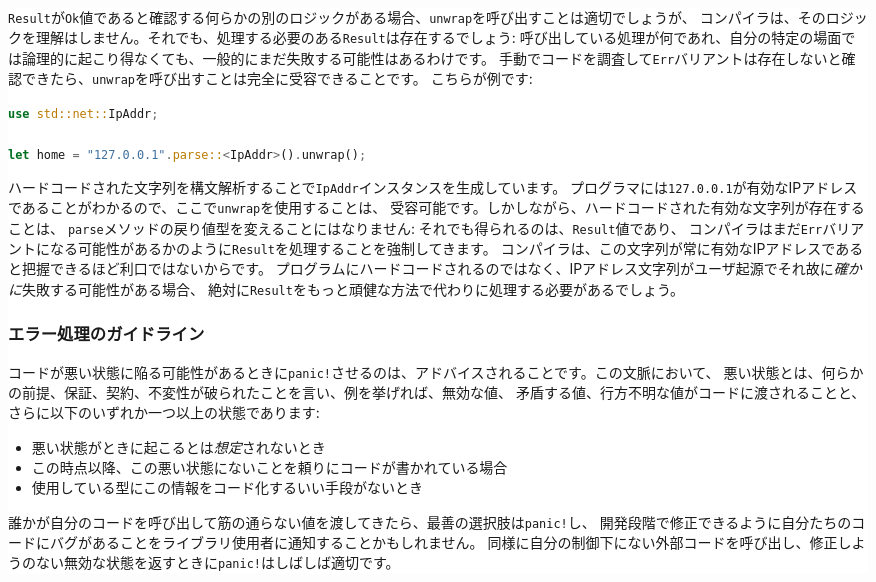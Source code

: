 








`Result`が`Ok`値であると確認する何らかの別のロジックがある場合、`unwrap`を呼び出すことは適切でしょうが、
コンパイラは、そのロジックを理解はしません。それでも、処理する必要のある`Result`は存在するでしょう:
呼び出している処理が何であれ、自分の特定の場面では論理的に起こり得なくても、一般的にまだ失敗する可能性はあるわけです。
手動でコードを調査して`Err`バリアントは存在しないと確認できたら、`unwrap`を呼び出すことは完全に受容できることです。
こちらが例です:

```rust
use std::net::IpAddr;

let home = "127.0.0.1".parse::<IpAddr>().unwrap();
```












ハードコードされた文字列を構文解析することで`IpAddr`インスタンスを生成しています。
プログラマには`127.0.0.1`が有効なIPアドレスであることがわかるので、ここで`unwrap`を使用することは、
受容可能です。しかしながら、ハードコードされた有効な文字列が存在することは、
`parse`メソッドの戻り値型を変えることにはなりません: それでも得られるのは、`Result`値であり、
コンパイラはまだ`Err`バリアントになる可能性があるかのように`Result`を処理することを強制してきます。
コンパイラは、この文字列が常に有効なIPアドレスであると把握できるほど利口ではないからです。
プログラムにハードコードされるのではなく、IPアドレス文字列がユーザ起源でそれ故に*確かに*失敗する可能性がある場合、
絶対に`Result`をもっと頑健な方法で代わりに処理する必要があるでしょう。



### エラー処理のガイドライン







コードが悪い状態に陥る可能性があるときに`panic!`させるのは、アドバイスされることです。この文脈において、
悪い状態とは、何らかの前提、保証、契約、不変性が破られたことを言い、例を挙げれば、無効な値、
矛盾する値、行方不明な値がコードに渡されることと、さらに以下のいずれか一つ以上の状態であります:





* 悪い状態がときに起こるとは*想定*されないとき
* この時点以降、この悪い状態にないことを頼りにコードが書かれている場合
* 使用している型にこの情報をコード化するいい手段がないとき







誰かが自分のコードを呼び出して筋の通らない値を渡してきたら、最善の選択肢は`panic!`し、
開発段階で修正できるように自分たちのコードにバグがあることをライブラリ使用者に通知することかもしれません。
同様に自分の制御下にない外部コードを呼び出し、修正しようのない無効な状態を返すときに`panic!`はしばしば適切です。
